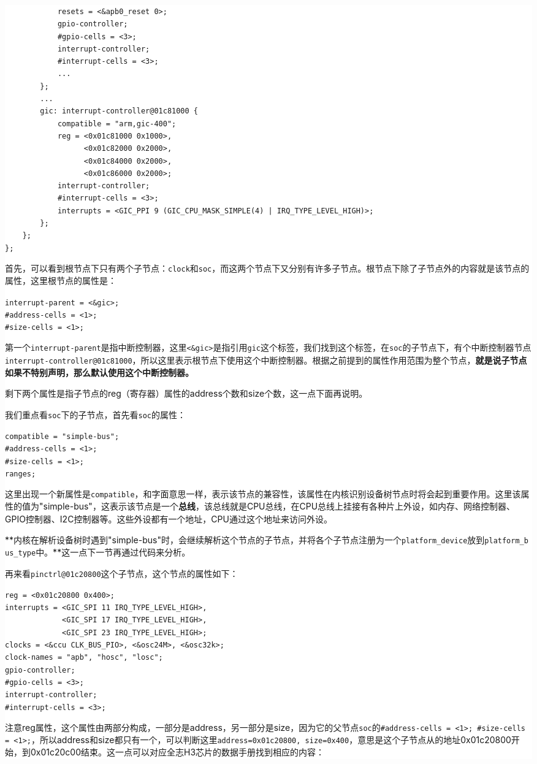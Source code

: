 ```
			resets = <&apb0_reset 0>;
			gpio-controller;
			#gpio-cells = <3>;
			interrupt-controller;
			#interrupt-cells = <3>;
            ...
		};
        ...
        gic: interrupt-controller@01c81000 {
			compatible = "arm,gic-400";
			reg = <0x01c81000 0x1000>,
			      <0x01c82000 0x2000>,
			      <0x01c84000 0x2000>,
			      <0x01c86000 0x2000>;
			interrupt-controller;
			#interrupt-cells = <3>;
			interrupts = <GIC_PPI 9 (GIC_CPU_MASK_SIMPLE(4) | IRQ_TYPE_LEVEL_HIGH)>;
		};
	};
};
```

首先，可以看到根节点下只有两个子节点：`clock`和`soc`，而这两个节点下又分别有许多子节点。根节点下除了子节点外的内容就是该节点的属性，这里根节点的属性是：
```
interrupt-parent = <&gic>;
#address-cells = <1>;
#size-cells = <1>;
```

第一个`interrupt-parent`是指中断控制器，这里`<&gic>`是指引用`gic`这个标签，我们找到这个标签，在`soc`的子节点下，有个中断控制器节点`interrupt-controller@01c81000`，所以这里表示根节点下使用这个中断控制器。根据之前提到的属性作用范围为整个节点，**就是说子节点如果不特别声明，那么默认使用这个中断控制器。**

剩下两个属性是指子节点的reg（寄存器）属性的address个数和size个数，这一点下面再说明。

我们重点看`soc`下的子节点，首先看`soc`的属性：
```
compatible = "simple-bus";
#address-cells = <1>;
#size-cells = <1>;
ranges;
```

这里出现一个新属性是`compatible`，和字面意思一样，表示该节点的兼容性，该属性在内核识别设备树节点时将会起到重要作用。这里该属性的值为"simple-bus"，这表示该节点是一个**总线**，该总线就是CPU总线，在CPU总线上挂接有各种片上外设，如内存、网络控制器、GPIO控制器、I2C控制器等。这些外设都有一个地址，CPU通过这个地址来访问外设。

**内核在解析设备树时遇到"simple-bus"时，会继续解析这个节点的子节点，并将各个子节点注册为一个`platform_device`放到`platform_bus_type`中。**这一点下一节再通过代码来分析。

再来看`pinctrl@01c20800`这个子节点，这个节点的属性如下：
```
reg = <0x01c20800 0x400>;
interrupts = <GIC_SPI 11 IRQ_TYPE_LEVEL_HIGH>,
		     <GIC_SPI 17 IRQ_TYPE_LEVEL_HIGH>,
		     <GIC_SPI 23 IRQ_TYPE_LEVEL_HIGH>;
clocks = <&ccu CLK_BUS_PIO>, <&osc24M>, <&osc32k>;
clock-names = "apb", "hosc", "losc";
gpio-controller;
#gpio-cells = <3>;
interrupt-controller;
#interrupt-cells = <3>;
```
注意reg属性，这个属性由两部分构成，一部分是address，另一部分是size，因为它的父节点`soc`的`#address-cells = <1>; #size-cells = <1>;`，所以address和size都只有一个，可以判断这里`address=0x01c20800, size=0x400`，意思是这个子节点从的地址0x01c20800开始，到0x01c20c00结束。这一点可以对应全志H3芯片的数据手册找到相应的内容：